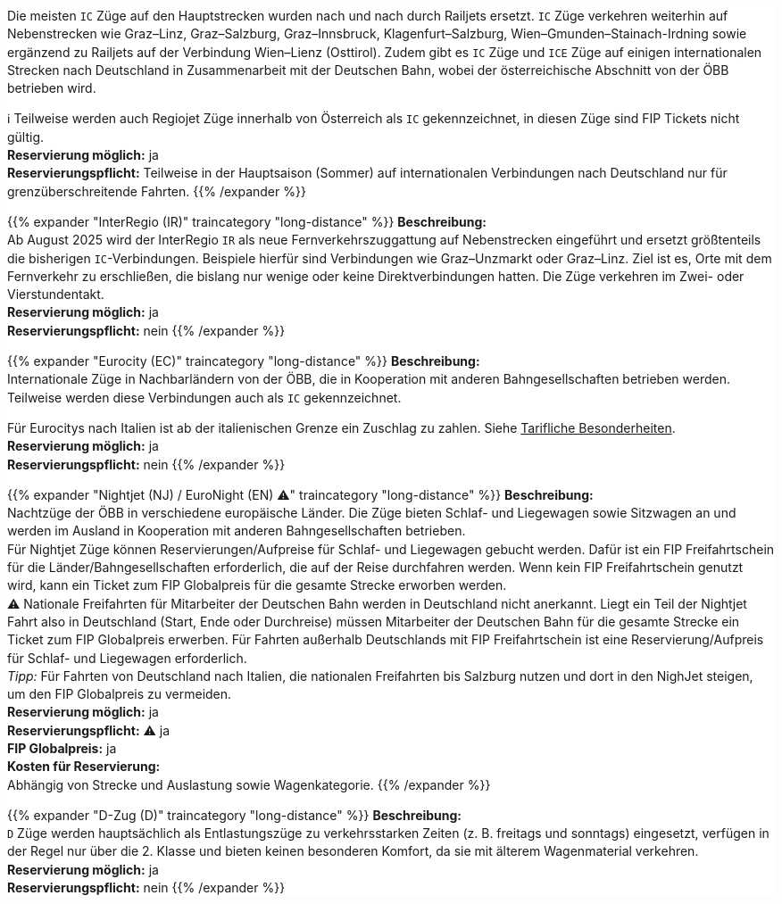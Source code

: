 Die meisten `IC` Züge auf den Hauptstrecken wurden nach und nach durch Railjets ersetzt. `IC` Züge verkehren weiterhin auf Nebenstrecken wie Graz–Linz, Graz–Salzburg, Graz–Innsbruck, Klagenfurt–Salzburg, Wien–Gmunden–Stainach-Irdning sowie ergänzend zu Railjets auf der Verbindung Wien–Lienz (Osttirol). Zudem gibt es `IC` Züge und `ICE` Züge auf einigen internationalen Strecken nach Deutschland in Zusammenarbeit mit der Deutschen Bahn, wobei der österreichische Abschnitt von der ÖBB betrieben wird.

ℹ️ Teilweise werden auch Regiojet Züge innerhalb von Österreich als `IC` gekennzeichnet, in diesen Züge sind FIP Tickets nicht gültig. \
**Reservierung möglich:** ja \
**Reservierungspflicht:** Teilweise in der Hauptsaison (Sommer) auf internationalen Verbindungen nach Deutschland nur für grenzüberschreitende Fahrten.
{{% /expander %}}

{{% expander "InterRegio (IR)" traincategory "long-distance" %}}
**Beschreibung:** \
Ab August 2025 wird der InterRegio `IR` als neue Fernverkehrszuggattung auf Nebenstrecken eingeführt und ersetzt größtenteils die bisherigen `IC`-Verbindungen. Beispiele hierfür sind Verbindungen wie Graz–Unzmarkt oder Graz–Linz. Ziel ist es, Orte mit dem Fernverkehr zu erschließen, die bislang nur wenige oder keine Direktverbindungen hatten. Die Züge verkehren im Zwei- oder Vierstundentakt. \
**Reservierung möglich:** ja \
**Reservierungspflicht:** nein
{{% /expander %}}

{{% expander "Eurocity (EC)" traincategory "long-distance" %}}
**Beschreibung:** \
Internationale Züge in Nachbarländern von der ÖBB, die in Kooperation mit anderen Bahngesellschaften betrieben werden. Teilweise werden diese Verbindungen auch als `IC` gekennzeichnet.

Für Eurocitys nach Italien ist ab der italienischen Grenze ein Zuschlag zu zahlen. Siehe [Tarifliche Besonderheiten](#verkehr-nach-italien). \
**Reservierung möglich:** ja \
**Reservierungspflicht:** nein
{{% /expander %}}

{{% expander "Nightjet (NJ) / EuroNight (EN) ⚠️" traincategory "long-distance" %}}
**Beschreibung:** \
Nachtzüge der ÖBB in verschiedene europäische Länder. Die Züge bieten Schlaf- und Liegewagen sowie Sitzwagen an und werden im Ausland in Kooperation mit anderen Bahngesellschaften betrieben. \
Für Nightjet Züge können Reservierungen/Aufpreise für Schlaf- und Liegewagen gebucht werden. Dafür ist ein FIP Freifahrtschein für die Länder/Bahngesellschaften erforderlich, die auf der Reise durchfahren werden. Wenn kein FIP Freifahrtschein genutzt wird, kann ein Ticket zum FIP Globalpreis für die gesamte Strecke erworben werden. \
⚠️ Nationale Freifahrten für Mitarbeiter der Deutschen Bahn werden in Deutschland nicht anerkannt. Liegt ein Teil der Nightjet Fahrt also in Deutschland (Start, Ende oder Durchreise) müssen Mitarbeiter der Deutschen Bahn für die gesamte Strecke ein Ticket zum FIP Globalpreis erwerben. Für Fahrten außerhalb Deutschlands mit FIP Freifahrtschein ist eine Reservierung/Aufpreis für Schlaf- und Liegewagen erforderlich. \
_Tipp:_ Für Fahrten von Deutschland nach Italien, die nationalen Freifahrten bis Salzburg nutzen und dort in den NighJet steigen, um den FIP Globalpreis zu vermeiden. \
**Reservierung möglich:** ja \
**Reservierungspflicht:** ⚠️ ja \
**FIP Globalpreis:** ja \
**Kosten für Reservierung:** \
Abhängig von Strecke und Auslastung sowie Wagenkategorie.
{{% /expander %}}

{{% expander "D-Zug (D)" traincategory "long-distance" %}}
**Beschreibung:** \
`D` Züge werden hauptsächlich als Entlastungszüge zu verkehrsstarken Zeiten (z. B. freitags und sonntags) eingesetzt, verfügen in der Regel nur über die 2. Klasse und bieten keinen besonderen Komfort, da sie mit älterem Wagenmaterial verkehren. \
**Reservierung möglich:** ja \
**Reservierungspflicht:** nein
{{% /expander %}}
